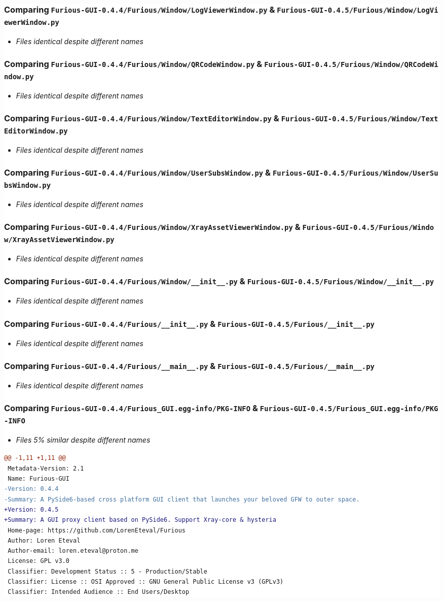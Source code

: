 ### Comparing `Furious-GUI-0.4.4/Furious/Window/LogViewerWindow.py` & `Furious-GUI-0.4.5/Furious/Window/LogViewerWindow.py`

 * *Files identical despite different names*

### Comparing `Furious-GUI-0.4.4/Furious/Window/QRCodeWindow.py` & `Furious-GUI-0.4.5/Furious/Window/QRCodeWindow.py`

 * *Files identical despite different names*

### Comparing `Furious-GUI-0.4.4/Furious/Window/TextEditorWindow.py` & `Furious-GUI-0.4.5/Furious/Window/TextEditorWindow.py`

 * *Files identical despite different names*

### Comparing `Furious-GUI-0.4.4/Furious/Window/UserSubsWindow.py` & `Furious-GUI-0.4.5/Furious/Window/UserSubsWindow.py`

 * *Files identical despite different names*

### Comparing `Furious-GUI-0.4.4/Furious/Window/XrayAssetViewerWindow.py` & `Furious-GUI-0.4.5/Furious/Window/XrayAssetViewerWindow.py`

 * *Files identical despite different names*

### Comparing `Furious-GUI-0.4.4/Furious/Window/__init__.py` & `Furious-GUI-0.4.5/Furious/Window/__init__.py`

 * *Files identical despite different names*

### Comparing `Furious-GUI-0.4.4/Furious/__init__.py` & `Furious-GUI-0.4.5/Furious/__init__.py`

 * *Files identical despite different names*

### Comparing `Furious-GUI-0.4.4/Furious/__main__.py` & `Furious-GUI-0.4.5/Furious/__main__.py`

 * *Files identical despite different names*

### Comparing `Furious-GUI-0.4.4/Furious_GUI.egg-info/PKG-INFO` & `Furious-GUI-0.4.5/Furious_GUI.egg-info/PKG-INFO`

 * *Files 5% similar despite different names*

```diff
@@ -1,11 +1,11 @@
 Metadata-Version: 2.1
 Name: Furious-GUI
-Version: 0.4.4
-Summary: A PySide6-based cross platform GUI client that launches your beloved GFW to outer space.
+Version: 0.4.5
+Summary: A GUI proxy client based on PySide6. Support Xray-core & hysteria
 Home-page: https://github.com/LorenEteval/Furious
 Author: Loren Eteval
 Author-email: loren.eteval@proton.me
 License: GPL v3.0
 Classifier: Development Status :: 5 - Production/Stable
 Classifier: License :: OSI Approved :: GNU General Public License v3 (GPLv3)
 Classifier: Intended Audience :: End Users/Desktop
```
